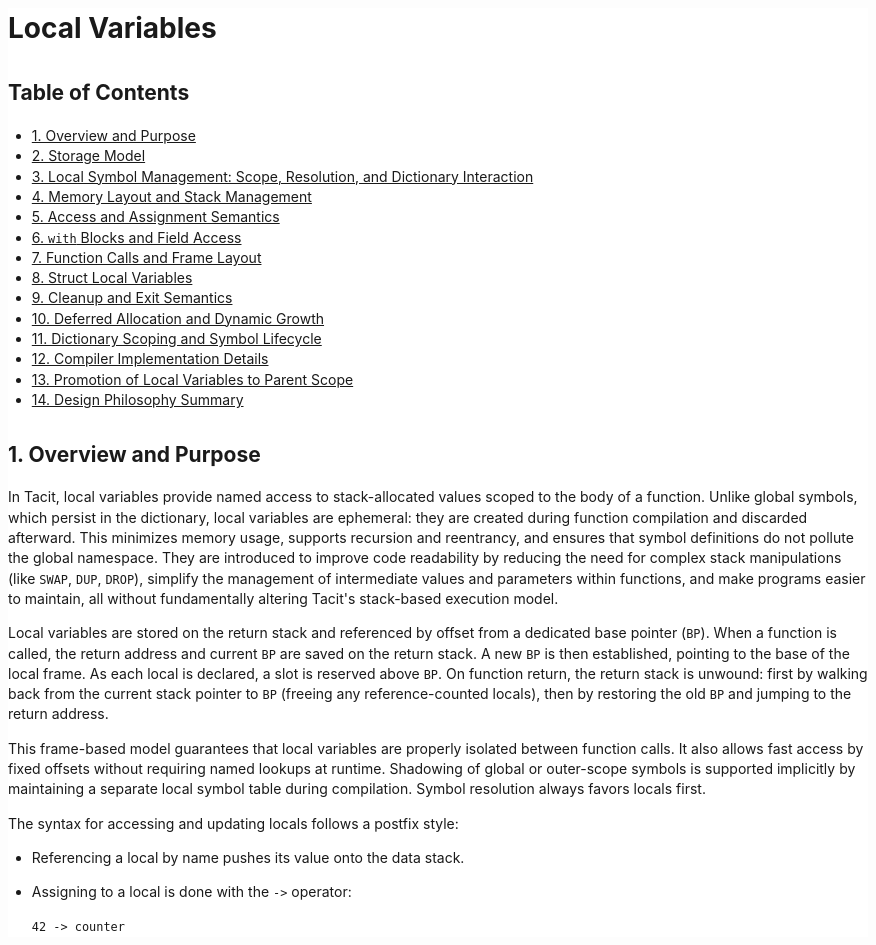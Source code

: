 # Local Variables

## Table of Contents
- [1. Overview and Purpose](#1-overview-and-purpose)
- [2. Storage Model](#2-storage-model)
- [3. Local Symbol Management: Scope, Resolution, and Dictionary Interaction](#3-local-symbol-management-scope-resolution-and-dictionary-interaction)
- [4. Memory Layout and Stack Management](#4-memory-layout-and-stack-management)
- [5. Access and Assignment Semantics](#5-access-and-assignment-semantics)
- [6. `with` Blocks and Field Access](#6-with-blocks-and-field-access)
- [7. Function Calls and Frame Layout](#7-function-calls-and-frame-layout)
- [8. Struct Local Variables](#8-struct-local-variables)
- [9. Cleanup and Exit Semantics](#9-cleanup-and-exit-semantics)
- [10. Deferred Allocation and Dynamic Growth](#10-deferred-allocation-and-dynamic-growth)
- [11. Dictionary Scoping and Symbol Lifecycle](#11-dictionary-scoping-and-symbol-lifecycle)
- [12. Compiler Implementation Details](#12-compiler-implementation-details)
- [13. Promotion of Local Variables to Parent Scope](#13-promotion-of-local-variables-to-parent-scope)
- [14. Design Philosophy Summary](#14-design-philosophy-summary)

## 1. Overview and Purpose

In Tacit, local variables provide named access to stack-allocated values scoped to the body of a function. Unlike global symbols, which persist in the dictionary, local variables are ephemeral: they are created during function compilation and discarded afterward. This minimizes memory usage, supports recursion and reentrancy, and ensures that symbol definitions do not pollute the global namespace. They are introduced to improve code readability by reducing the need for complex stack manipulations (like `SWAP`, `DUP`, `DROP`), simplify the management of intermediate values and parameters within functions, and make programs easier to maintain, all without fundamentally altering Tacit's stack-based execution model.

Local variables are stored on the return stack and referenced by offset from a dedicated base pointer (`BP`). When a function is called, the return address and current `BP` are saved on the return stack. A new `BP` is then established, pointing to the base of the local frame. As each local is declared, a slot is reserved above `BP`. On function return, the return stack is unwound: first by walking back from the current stack pointer to `BP` (freeing any reference-counted locals), then by restoring the old `BP` and jumping to the return address.

This frame-based model guarantees that local variables are properly isolated between function calls. It also allows fast access by fixed offsets without requiring named lookups at runtime. Shadowing of global or outer-scope symbols is supported implicitly by maintaining a separate local symbol table during compilation. Symbol resolution always favors locals first.

The syntax for accessing and updating locals follows a postfix style:

- Referencing a local by name pushes its value onto the data stack.
- Assigning to a local is done with the `->` operator:

  ```
  42 -> counter
  ```
